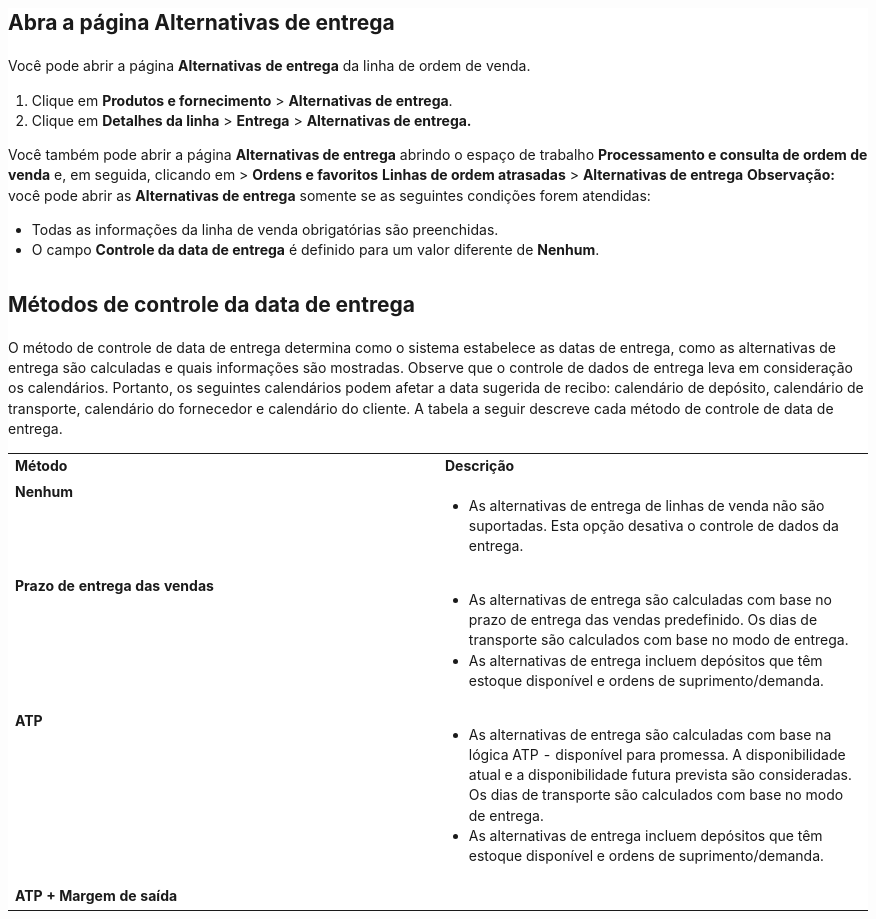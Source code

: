 ## <a name="open-the-delivery-alternatives-page"></a>Abra a página Alternativas de entrega
Você pode abrir a página **Alternativas** **de entrega** da linha de ordem de venda.

1.  Clique em **Produtos e fornecimento** &gt; **Alternativas de entrega**.
2.  Clique em **Detalhes da linha** &gt; **Entrega** &gt; **Alternativas de entrega.**

Você também pode abrir a página **Alternativas de entrega** abrindo o espaço de trabalho **Processamento e consulta de ordem de venda** e, em seguida, clicando em &gt; **Ordens e favoritos** **Linhas de ordem atrasadas** &gt; **Alternativas de entrega** **Observação:** você pode abrir as **Alternativas de entrega** somente se as seguintes condições forem atendidas:

-   Todas as informações da linha de venda obrigatórias são preenchidas.
-   O campo **Controle da data de entrega** é definido para um valor diferente de **Nenhum**.

## <a name="delivery-date-control-methods"></a>Métodos de controle da data de entrega
O método de controle de data de entrega determina como o sistema estabelece as datas de entrega, como as alternativas de entrega são calculadas e quais informações são mostradas. Observe que o controle de dados de entrega leva em consideração os calendários. Portanto, os seguintes calendários podem afetar a data sugerida de recibo: calendário de depósito, calendário de transporte, calendário do fornecedor e calendário do cliente. A tabela a seguir descreve cada método de controle de data de entrega.

<table>
<colgroup>
<col width="50%" />
<col width="50%" />
</colgroup>
<tbody>
<tr class="odd">
<td><strong>Método</strong></td>
<td><strong>Descrição</strong></td>
</tr>
<tr class="even">
<td><strong>Nenhum</strong></td>
<td><ul>
<li>As alternativas de entrega de linhas de venda não são suportadas. Esta opção desativa o controle de dados da entrega.</li>
</ul></td>
</tr>
<tr class="odd">
<td><strong>Prazo de entrega das vendas</strong></td>
<td><ul>
<li>As alternativas de entrega são calculadas com base no prazo de entrega das vendas predefinido. Os dias de transporte são calculados com base no modo de entrega.</li>
<li>As alternativas de entrega incluem depósitos que têm estoque disponível e ordens de suprimento/demanda.</li>
</ul></td>
</tr>
<tr class="even">
<td><strong>ATP</strong></td>
<td><ul>
<li>As alternativas de entrega são calculadas com base na lógica ATP - disponível para promessa. A disponibilidade atual e a disponibilidade futura prevista são consideradas. Os dias de transporte são calculados com base no modo de entrega.</li>
<li>As alternativas de entrega incluem depósitos que têm estoque disponível e ordens de suprimento/demanda.</li>
</ul></td>
</tr>
<tr class="odd">
<td><strong>ATP + Margem de saída</strong></td>
<td><ul>